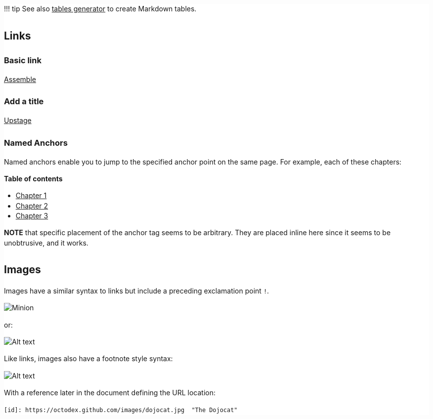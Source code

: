!!! tip
    See also [tables generator](https://www.tablesgenerator.com/markdown_tables) to create Markdown tables.


## Links

### Basic link

[Assemble](https://assemble.io)

### Add a title

[Upstage](https://github.com/upstage/ "Visit Upstage!")

### Named Anchors

Named anchors enable you to jump to the specified anchor point on the same page. For example, each of these chapters:

**Table of contents**

  * [Chapter 1](#chapter-1)
  * [Chapter 2](#chapter-2)
  * [Chapter 3](#chapter-3)

**NOTE** that specific placement of the anchor tag seems to be arbitrary. They are placed inline here since it seems to be unobtrusive, and it works.

## Images

Images have a similar syntax to links but include a preceding exclamation point `!`.

![Minion](https://octodex.github.com/images/minion.png)

or:

![Alt text](https://octodex.github.com/images/stormtroopocat.jpg "The Stormtroopocat")

Like links, images also have a footnote style syntax:

![Alt text][id]

With a reference later in the document defining the URL location:

[id]: https://octodex.github.com/images/dojocat.jpg  "The Dojocat"


    [id]: https://octodex.github.com/images/dojocat.jpg  "The Dojocat"